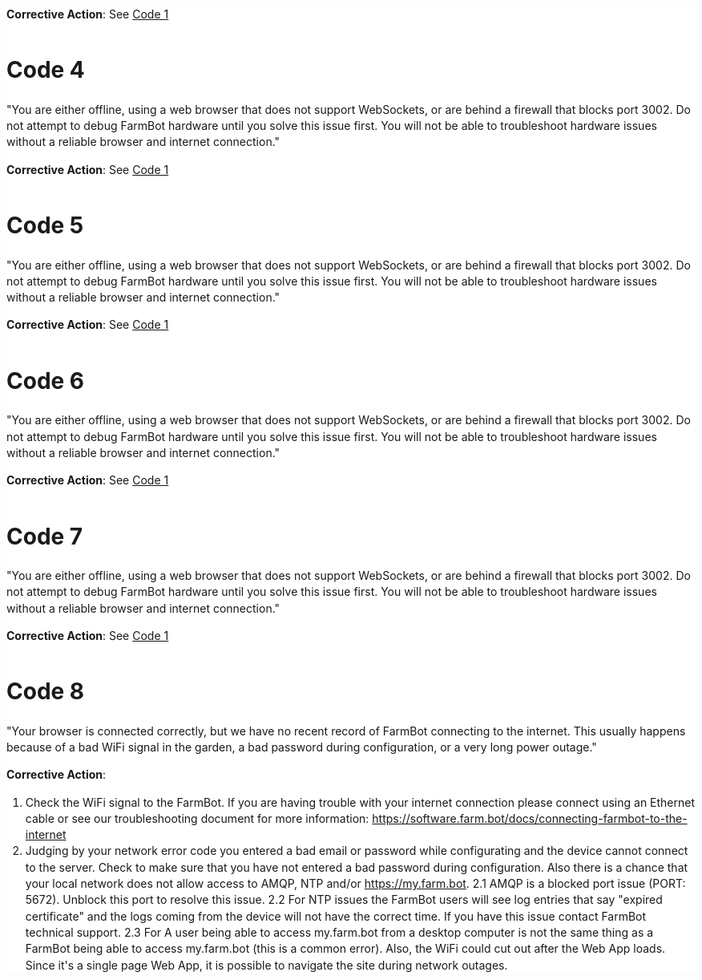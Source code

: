 **Corrective Action**: See [Code 1](#section-code-1)

# Code 4
"You are either offline, using a web browser that does not support WebSockets, or are behind a firewall that blocks port 3002. Do not attempt to debug FarmBot hardware until you solve this issue first. You will not be able to troubleshoot hardware issues without a reliable browser and internet connection."

**Corrective Action**: See [Code 1](#section-code-1)

# Code 5
"You are either offline, using a web browser that does not support WebSockets, or are behind a firewall that blocks port 3002. Do not attempt to debug FarmBot hardware until you solve this issue first. You will not be able to troubleshoot hardware issues without a reliable browser and internet connection."

**Corrective Action**: See [Code 1](#section-code-1)

# Code 6
"You are either offline, using a web browser that does not support WebSockets, or are behind a firewall that blocks port 3002. Do not attempt to debug FarmBot hardware until you solve this issue first. You will not be able to troubleshoot hardware issues without a reliable browser and internet connection."

**Corrective Action**: See [Code 1](#section-code-1)

# Code 7
"You are either offline, using a web browser that does not support WebSockets, or are behind a firewall that blocks port 3002. Do not attempt to debug FarmBot hardware until you solve this issue first. You will not be able to troubleshoot hardware issues without a reliable browser and internet connection."

**Corrective Action**: See [Code 1](#section-code-1)

# Code 8
"Your browser is connected correctly, but we have no recent record of FarmBot connecting to the internet. This usually happens because of a bad WiFi signal in the garden, a bad password during configuration, or a very long power outage."

**Corrective Action**:
1. Check the WiFi signal to the FarmBot. If you are having trouble with your internet connection please connect using an Ethernet cable or see our troubleshooting document for more information: https://software.farm.bot/docs/connecting-farmbot-to-the-internet
2. Judging by your network error code you entered a bad email or password while configurating and the device cannot connect to the server. Check to make sure that you have not entered a bad password during configuration. Also there is a chance that your local network does not allow access to AMQP, NTP and/or https://my.farm.bot.
2.1 AMQP is a blocked port issue (PORT: 5672). Unblock this port to resolve this issue.
2.2 For NTP issues the FarmBot users will see log entries that say "expired certificate" and the logs coming from the device will not have the correct time. If you have this issue contact FarmBot technical support.
2.3 For A user being able to access my.farm.bot from a desktop computer is not the same thing as a FarmBot being able to access my.farm.bot (this is a common error). Also, the WiFi could cut out after the Web App loads. Since it's a single page Web App, it is possible to navigate the site during network outages.
